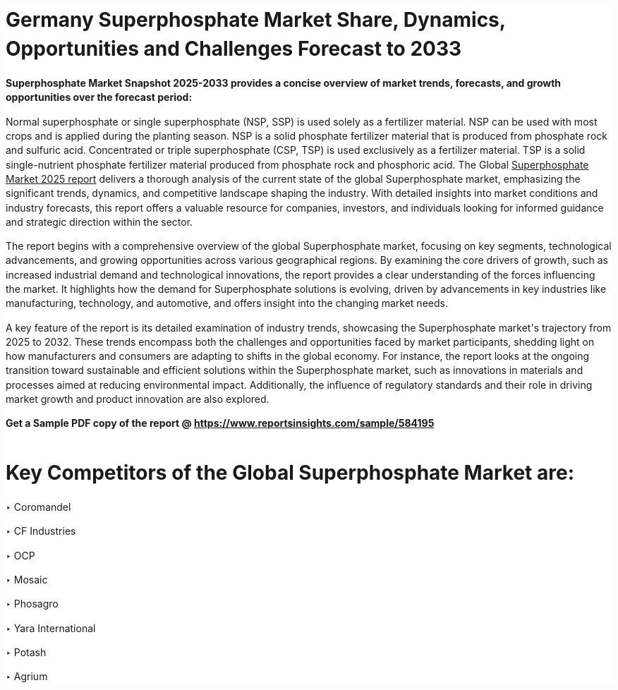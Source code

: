 # Germany Superphosphate Market Share, Dynamics, Opportunities and Challenges Forecast to 2033

<strong>Superphosphate Market Snapshot 2025-2033 provides a concise overview of market trends, forecasts, and growth opportunities over the forecast period:</strong>

Normal superphosphate or single superphosphate (NSP, SSP) is used solely as a fertilizer material. NSP can be used with most crops and is applied during the planting season. NSP is a solid phosphate fertilizer material that is produced from phosphate rock and sulfuric acid. Concentrated or triple superphosphate (CSP, TSP) is used exclusively as a fertilizer material. TSP is a solid single-nutrient phosphate fertilizer material produced from phosphate rock and phosphoric acid. The Global <a href=https://www.reportsinsights.com/sample/584195>Superphosphate Market 2025 report</a> delivers a thorough analysis of the current state of the global Superphosphate market, emphasizing the significant trends, dynamics, and competitive landscape shaping the industry. With detailed insights into market conditions and industry forecasts, this report offers a valuable resource for companies, investors, and individuals looking for informed guidance and strategic direction within the sector.

The report begins with a comprehensive overview of the global Superphosphate market, focusing on key segments, technological advancements, and growing opportunities across various geographical regions. By examining the core drivers of growth, such as increased industrial demand and technological innovations, the report provides a clear understanding of the forces influencing the market. It highlights how the demand for Superphosphate solutions is evolving, driven by advancements in key industries like manufacturing, technology, and automotive, and offers insight into the changing market needs.

A key feature of the report is its detailed examination of industry trends, showcasing the Superphosphate market's trajectory from 2025 to 2032. These trends encompass both the challenges and opportunities faced by market participants, shedding light on how manufacturers and consumers are adapting to shifts in the global economy. For instance, the report looks at the ongoing transition toward sustainable and efficient solutions within the Superphosphate market, such as innovations in materials and processes aimed at reducing environmental impact. Additionally, the influence of regulatory standards and their role in driving market growth and product innovation are also explored.

<strong>Get a Sample PDF copy of the report @ <a href=https://www.reportsinsights.com/sample/584195>https://www.reportsinsights.com/sample/584195</a></strong>

# <strong>Key Competitors of the Global Superphosphate Market are:</strong>

‣ Coromandel

‣ CF Industries

‣ OCP

‣ Mosaic

‣ Phosagro

‣ Yara International

‣ Potash

‣ Agrium
